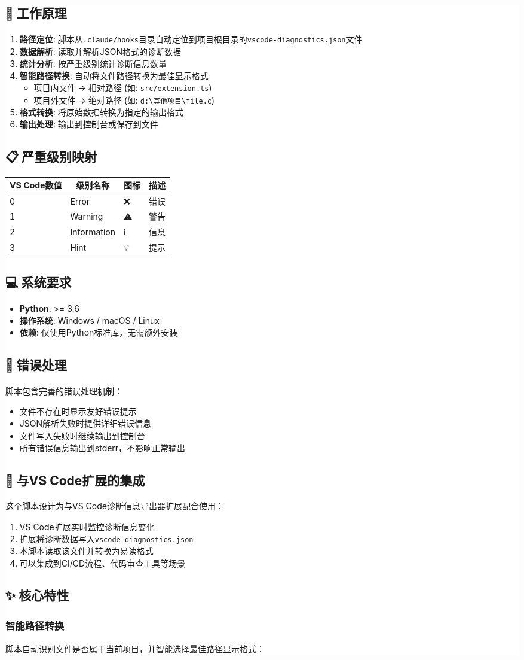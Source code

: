
## 🔧 工作原理

1. **路径定位**: 脚本从`.claude/hooks`目录自动定位到项目根目录的`vscode-diagnostics.json`文件
2. **数据解析**: 读取并解析JSON格式的诊断数据
3. **统计分析**: 按严重级别统计诊断信息数量
4. **智能路径转换**: 自动将文件路径转换为最佳显示格式
   - 项目内文件 → 相对路径 (如: `src/extension.ts`)
   - 项目外文件 → 绝对路径 (如: `d:\其他项目\file.c`)
5. **格式转换**: 将原始数据转换为指定的输出格式
6. **输出处理**: 输出到控制台或保存到文件

## 📋 严重级别映射

| VS Code数值 | 级别名称 | 图标 | 描述 |
|------------|----------|------|------|
| 0 | Error | ❌ | 错误 |
| 1 | Warning | ⚠️ | 警告 |
| 2 | Information | ℹ️ | 信息 |
| 3 | Hint | 💡 | 提示 |

## 💻 系统要求

- **Python**: >= 3.6
- **操作系统**: Windows / macOS / Linux
- **依赖**: 仅使用Python标准库，无需额外安装

## 🐛 错误处理

脚本包含完善的错误处理机制：

- 文件不存在时显示友好错误提示
- JSON解析失败时提供详细错误信息
- 文件写入失败时继续输出到控制台
- 所有错误信息输出到stderr，不影响正常输出

## 🔗 与VS Code扩展的集成

这个脚本设计为与[VS Code诊断信息导出器](../../README.md)扩展配合使用：

1. VS Code扩展实时监控诊断信息变化
2. 扩展将诊断数据写入`vscode-diagnostics.json`
3. 本脚本读取该文件并转换为易读格式
4. 可以集成到CI/CD流程、代码审查工具等场景

## ✨ 核心特性

### 智能路径转换
脚本自动识别文件是否属于当前项目，并智能选择最佳路径显示格式：
